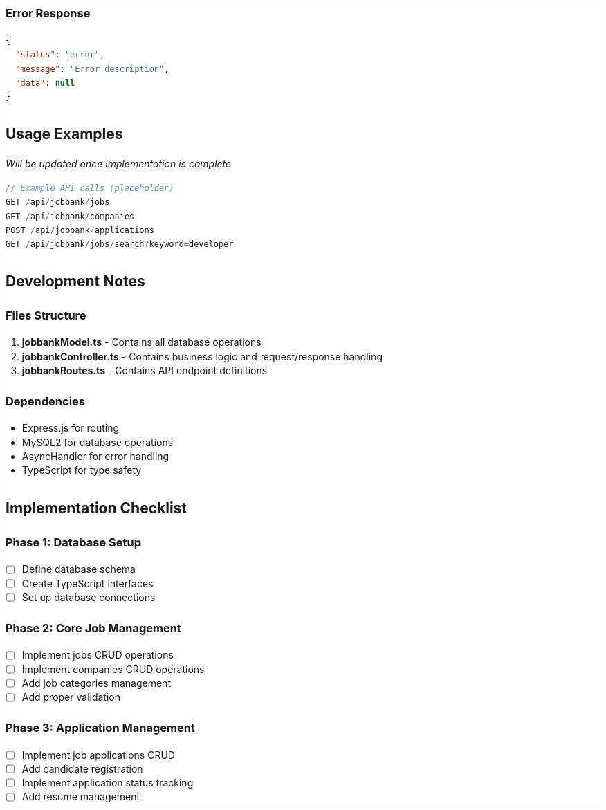 ### Error Response
```json
{
  "status": "error",
  "message": "Error description",
  "data": null
}
```

## Usage Examples
*Will be updated once implementation is complete*

```typescript
// Example API calls (placeholder)
GET /api/jobbank/jobs
GET /api/jobbank/companies
POST /api/jobbank/applications
GET /api/jobbank/jobs/search?keyword=developer
```

## Development Notes

### Files Structure
1. **jobbankModel.ts** - Contains all database operations
2. **jobbankController.ts** - Contains business logic and request/response handling
3. **jobbankRoutes.ts** - Contains API endpoint definitions

### Dependencies
- Express.js for routing
- MySQL2 for database operations
- AsyncHandler for error handling
- TypeScript for type safety

## Implementation Checklist

### Phase 1: Database Setup
- [ ] Define database schema
- [ ] Create TypeScript interfaces
- [ ] Set up database connections

### Phase 2: Core Job Management
- [ ] Implement jobs CRUD operations
- [ ] Implement companies CRUD operations
- [ ] Add job categories management
- [ ] Add proper validation

### Phase 3: Application Management
- [ ] Implement job applications CRUD
- [ ] Add candidate registration
- [ ] Implement application status tracking
- [ ] Add resume management
